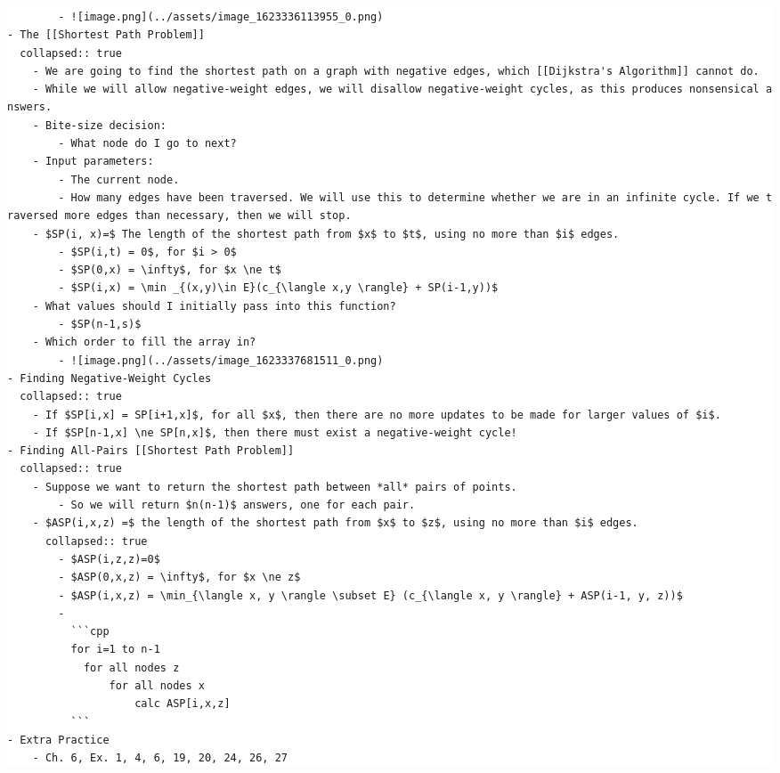 			- ![image.png](../assets/image_1623336113955_0.png)
	- The [[Shortest Path Problem]]
	  collapsed:: true
		- We are going to find the shortest path on a graph with negative edges, which [[Dijkstra's Algorithm]] cannot do.
		- While we will allow negative-weight edges, we will disallow negative-weight cycles, as this produces nonsensical answers.
		- Bite-size decision:
			- What node do I go to next?
		- Input parameters:
			- The current node.
			- How many edges have been traversed. We will use this to determine whether we are in an infinite cycle. If we traversed more edges than necessary, then we will stop.
		- $SP(i, x)=$ The length of the shortest path from $x$ to $t$, using no more than $i$ edges.
			- $SP(i,t) = 0$, for $i > 0$
			- $SP(0,x) = \infty$, for $x \ne t$
			- $SP(i,x) = \min _{(x,y)\in E}(c_{\langle x,y \rangle} + SP(i-1,y))$
		- What values should I initially pass into this function?
			- $SP(n-1,s)$
		- Which order to fill the array in?
			- ![image.png](../assets/image_1623337681511_0.png)
	- Finding Negative-Weight Cycles
	  collapsed:: true
		- If $SP[i,x] = SP[i+1,x]$, for all $x$, then there are no more updates to be made for larger values of $i$.
		- If $SP[n-1,x] \ne SP[n,x]$, then there must exist a negative-weight cycle!
	- Finding All-Pairs [[Shortest Path Problem]]
	  collapsed:: true
		- Suppose we want to return the shortest path between *all* pairs of points.
			- So we will return $n(n-1)$ answers, one for each pair.
		- $ASP(i,x,z) =$ the length of the shortest path from $x$ to $z$, using no more than $i$ edges.
		  collapsed:: true
			- $ASP(i,z,z)=0$
			- $ASP(0,x,z) = \infty$, for $x \ne z$
			- $ASP(i,x,z) = \min_{\langle x, y \rangle \subset E} (c_{\langle x, y \rangle} + ASP(i-1, y, z))$
			-
			  ```cpp
			  for i=1 to n-1
			  	for all nodes z
			      	for all nodes x
			          	calc ASP[i,x,z]
			  ```
	- Extra Practice
		- Ch. 6, Ex. 1, 4, 6, 19, 20, 24, 26, 27